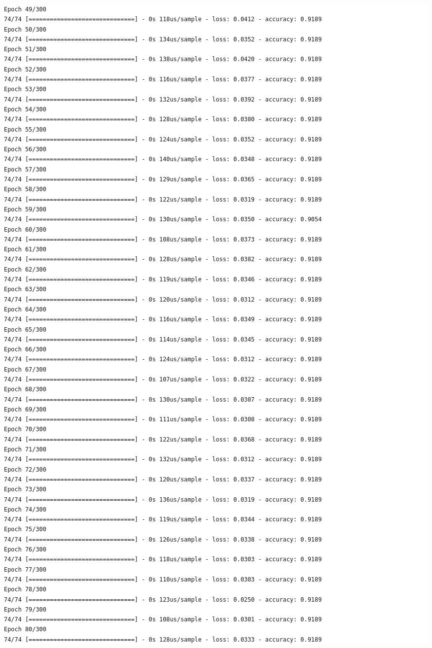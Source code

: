     Epoch 49/300
    74/74 [==============================] - 0s 118us/sample - loss: 0.0412 - accuracy: 0.9189
    Epoch 50/300
    74/74 [==============================] - 0s 134us/sample - loss: 0.0352 - accuracy: 0.9189
    Epoch 51/300
    74/74 [==============================] - 0s 138us/sample - loss: 0.0420 - accuracy: 0.9189
    Epoch 52/300
    74/74 [==============================] - 0s 116us/sample - loss: 0.0377 - accuracy: 0.9189
    Epoch 53/300
    74/74 [==============================] - 0s 132us/sample - loss: 0.0392 - accuracy: 0.9189
    Epoch 54/300
    74/74 [==============================] - 0s 128us/sample - loss: 0.0380 - accuracy: 0.9189
    Epoch 55/300
    74/74 [==============================] - 0s 124us/sample - loss: 0.0352 - accuracy: 0.9189
    Epoch 56/300
    74/74 [==============================] - 0s 140us/sample - loss: 0.0348 - accuracy: 0.9189
    Epoch 57/300
    74/74 [==============================] - 0s 129us/sample - loss: 0.0365 - accuracy: 0.9189
    Epoch 58/300
    74/74 [==============================] - 0s 122us/sample - loss: 0.0319 - accuracy: 0.9189
    Epoch 59/300
    74/74 [==============================] - 0s 130us/sample - loss: 0.0350 - accuracy: 0.9054
    Epoch 60/300
    74/74 [==============================] - 0s 108us/sample - loss: 0.0373 - accuracy: 0.9189
    Epoch 61/300
    74/74 [==============================] - 0s 128us/sample - loss: 0.0382 - accuracy: 0.9189
    Epoch 62/300
    74/74 [==============================] - 0s 119us/sample - loss: 0.0346 - accuracy: 0.9189
    Epoch 63/300
    74/74 [==============================] - 0s 120us/sample - loss: 0.0312 - accuracy: 0.9189
    Epoch 64/300
    74/74 [==============================] - 0s 116us/sample - loss: 0.0349 - accuracy: 0.9189
    Epoch 65/300
    74/74 [==============================] - 0s 114us/sample - loss: 0.0345 - accuracy: 0.9189
    Epoch 66/300
    74/74 [==============================] - 0s 124us/sample - loss: 0.0312 - accuracy: 0.9189
    Epoch 67/300
    74/74 [==============================] - 0s 107us/sample - loss: 0.0322 - accuracy: 0.9189
    Epoch 68/300
    74/74 [==============================] - 0s 130us/sample - loss: 0.0307 - accuracy: 0.9189
    Epoch 69/300
    74/74 [==============================] - 0s 111us/sample - loss: 0.0308 - accuracy: 0.9189
    Epoch 70/300
    74/74 [==============================] - 0s 122us/sample - loss: 0.0368 - accuracy: 0.9189
    Epoch 71/300
    74/74 [==============================] - 0s 132us/sample - loss: 0.0312 - accuracy: 0.9189
    Epoch 72/300
    74/74 [==============================] - 0s 120us/sample - loss: 0.0337 - accuracy: 0.9189
    Epoch 73/300
    74/74 [==============================] - 0s 136us/sample - loss: 0.0319 - accuracy: 0.9189
    Epoch 74/300
    74/74 [==============================] - 0s 119us/sample - loss: 0.0344 - accuracy: 0.9189
    Epoch 75/300
    74/74 [==============================] - 0s 126us/sample - loss: 0.0338 - accuracy: 0.9189
    Epoch 76/300
    74/74 [==============================] - 0s 118us/sample - loss: 0.0303 - accuracy: 0.9189
    Epoch 77/300
    74/74 [==============================] - 0s 110us/sample - loss: 0.0303 - accuracy: 0.9189
    Epoch 78/300
    74/74 [==============================] - 0s 123us/sample - loss: 0.0250 - accuracy: 0.9189
    Epoch 79/300
    74/74 [==============================] - 0s 108us/sample - loss: 0.0301 - accuracy: 0.9189
    Epoch 80/300
    74/74 [==============================] - 0s 128us/sample - loss: 0.0333 - accuracy: 0.9189